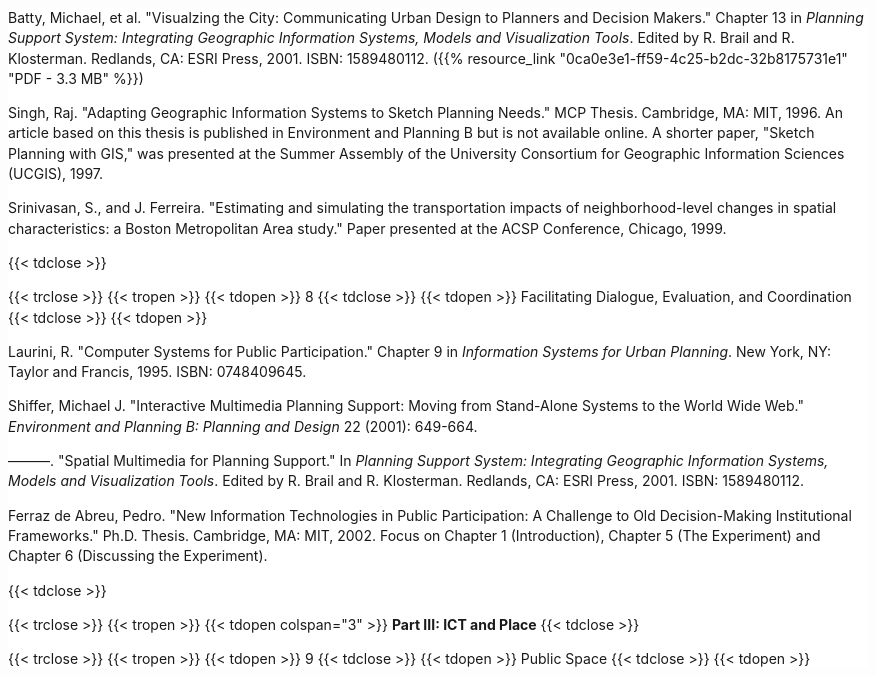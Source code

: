 
Batty, Michael, et al. "Visualzing the City: Communicating Urban Design to Planners and Decision Makers." Chapter 13 in _Planning Support System: Integrating Geographic Information Systems, Models and Visualization Tools_. Edited by R. Brail and R. Klosterman. Redlands, CA: ESRI Press, 2001. ISBN: 1589480112. ({{% resource_link "0ca0e3e1-ff59-4c25-b2dc-32b8175731e1" "PDF - 3.3 MB" %}})

Singh, Raj. "Adapting Geographic Information Systems to Sketch Planning Needs." MCP Thesis. Cambridge, MA: MIT, 1996. An article based on this thesis is published in Environment and Planning B but is not available online. A shorter paper, "Sketch Planning with GIS," was presented at the Summer Assembly of the University Consortium for Geographic Information Sciences (UCGIS), 1997.

Srinivasan, S., and J. Ferreira. "Estimating and simulating the transportation impacts of neighborhood-level changes in spatial characteristics: a Boston Metropolitan Area study." Paper presented at the ACSP Conference, Chicago, 1999.


{{< tdclose >}}

{{< trclose >}}
{{< tropen >}}
{{< tdopen >}}
8
{{< tdclose >}}
{{< tdopen >}}
Facilitating Dialogue, Evaluation, and Coordination
{{< tdclose >}}
{{< tdopen >}}


Laurini, R. "Computer Systems for Public Participation." Chapter 9 in _Information Systems for Urban Planning_. New York, NY: Taylor and Francis, 1995. ISBN: 0748409645.

Shiffer, Michael J. "Interactive Multimedia Planning Support: Moving from Stand-Alone Systems to the World Wide Web." _Environment and Planning B: Planning and Design_ 22 (2001): 649-664.

———. "Spatial Multimedia for Planning Support." In _Planning Support System: Integrating Geographic Information Systems, Models and Visualization Tools_. Edited by R. Brail and R. Klosterman. Redlands, CA: ESRI Press, 2001. ISBN: 1589480112.

Ferraz de Abreu, Pedro. "New Information Technologies in Public Participation: A Challenge to Old Decision-Making Institutional Frameworks." Ph.D. Thesis. Cambridge, MA: MIT, 2002. Focus on Chapter 1 (Introduction), Chapter 5 (The Experiment) and Chapter 6 (Discussing the Experiment).


{{< tdclose >}}

{{< trclose >}}
{{< tropen >}}
{{< tdopen colspan="3" >}}
**Part III: ICT and Place**
{{< tdclose >}}

{{< trclose >}}
{{< tropen >}}
{{< tdopen >}}
9
{{< tdclose >}}
{{< tdopen >}}
Public Space
{{< tdclose >}}
{{< tdopen >}}

